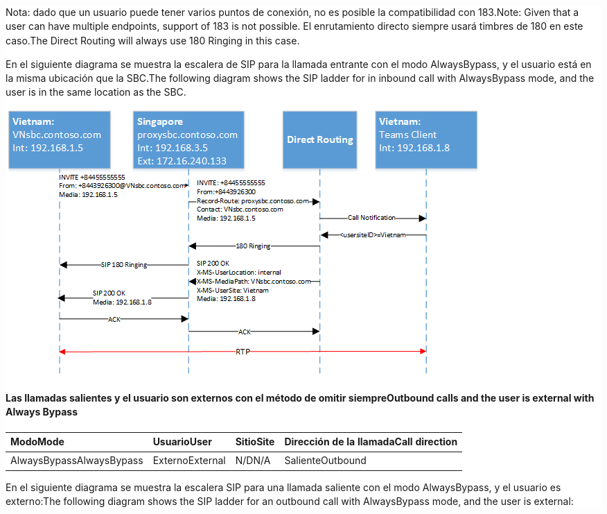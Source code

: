 <span data-ttu-id="7f95c-318">Nota: dado que un usuario puede tener varios puntos de conexión, no es posible la compatibilidad con 183.</span><span class="sxs-lookup"><span data-stu-id="7f95c-318">Note: Given that a user can have multiple endpoints, support of 183 is not possible.</span></span> <span data-ttu-id="7f95c-319">El enrutamiento directo siempre usará timbres de 180 en este caso.</span><span class="sxs-lookup"><span data-stu-id="7f95c-319">The Direct Routing will always use 180 Ringing in this case.</span></span> 

<span data-ttu-id="7f95c-320">En el siguiente diagrama se muestra la escalera de SIP para la llamada entrante con el modo AlwaysBypass, y el usuario está en la misma ubicación que la SBC.</span><span class="sxs-lookup"><span data-stu-id="7f95c-320">The following diagram shows the SIP ladder for in inbound call with AlwaysBypass mode, and the user is in the same location as the SBC.</span></span>

![Diagrama que muestra la escalera de SIP](media/direct-routing-media-op-11.png)


#### <a name="outbound-calls-and-the-user-is-external-with-always-bypass"></a><span data-ttu-id="7f95c-322">Las llamadas salientes y el usuario son externos con el método de omitir siempre</span><span class="sxs-lookup"><span data-stu-id="7f95c-322">Outbound calls and the user is external with Always Bypass</span></span>

| <span data-ttu-id="7f95c-323">Modo</span><span class="sxs-lookup"><span data-stu-id="7f95c-323">Mode</span></span> |    <span data-ttu-id="7f95c-324">Usuario</span><span class="sxs-lookup"><span data-stu-id="7f95c-324">User</span></span> |  <span data-ttu-id="7f95c-325">Sitio</span><span class="sxs-lookup"><span data-stu-id="7f95c-325">Site</span></span> |  <span data-ttu-id="7f95c-326">Dirección de la llamada</span><span class="sxs-lookup"><span data-stu-id="7f95c-326">Call direction</span></span>
|:------------|:-------|:-------|:-------|
<span data-ttu-id="7f95c-327">AlwaysBypass</span><span class="sxs-lookup"><span data-stu-id="7f95c-327">AlwaysBypass</span></span> |  <span data-ttu-id="7f95c-328">Externo</span><span class="sxs-lookup"><span data-stu-id="7f95c-328">External</span></span> |  <span data-ttu-id="7f95c-329">N/D</span><span class="sxs-lookup"><span data-stu-id="7f95c-329">N/A</span></span> | <span data-ttu-id="7f95c-330">Saliente</span><span class="sxs-lookup"><span data-stu-id="7f95c-330">Outbound</span></span> |


<span data-ttu-id="7f95c-331">En el siguiente diagrama se muestra la escalera SIP para una llamada saliente con el modo AlwaysBypass, y el usuario es externo:</span><span class="sxs-lookup"><span data-stu-id="7f95c-331">The following diagram shows the SIP ladder for an outbound call with AlwaysBypass mode, and the user is external:</span></span>
